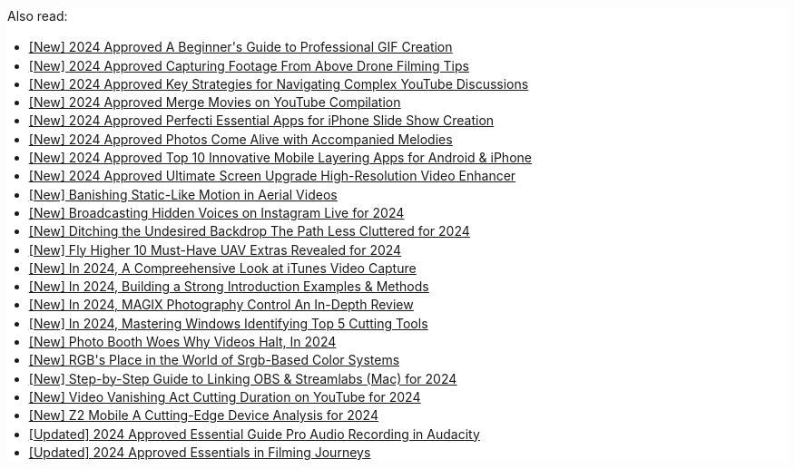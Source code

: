 <ins class="adsbygoogle"
     style="display:block"
     data-ad-client="ca-pub-7571918770474297"
     data-ad-slot="8358498916"
     data-ad-format="auto"
     data-full-width-responsive="true"></ins>




<span class="atpl-alsoreadstyle">Also read:</span>
<div><ul>
<li><a href="https://fox-helps.techidaily.com/new-2024-approved-a-beginners-guide-to-professional-gif-creation/"><u>[New] 2024 Approved  A Beginner's Guide to Professional GIF Creation</u></a></li>
<li><a href="https://fox-helps.techidaily.com/new-2024-approved-capturing-footage-from-above-drone-filming-tips/"><u>[New] 2024 Approved  Capturing Footage From Above  Drone Filming Tips</u></a></li>
<li><a href="https://fox-helps.techidaily.com/new-2024-approved-key-strategies-for-navigating-complex-youtube-discussions/"><u>[New] 2024 Approved  Key Strategies for Navigating Complex YouTube Discussions</u></a></li>
<li><a href="https://fox-helps.techidaily.com/new-2024-approved-merge-movies-on-youtube-compilation/"><u>[New] 2024 Approved  Merge Movies on YouTube Compilation</u></a></li>
<li><a href="https://fox-helps.techidaily.com/new-2024-approved-perfecti-essential-apps-for-iphone-slide-show-creation/"><u>[New] 2024 Approved  Perfecti  Essential Apps for iPhone Slide Show Creation</u></a></li>
<li><a href="https://fox-helps.techidaily.com/new-2024-approved-photos-come-alive-with-accompanied-melodies/"><u>[New] 2024 Approved  Photos Come Alive with Accompanied Melodies</u></a></li>
<li><a href="https://fox-helps.techidaily.com/new-2024-approved-top-10-innovative-mobile-layering-apps-for-android-and-iphone/"><u>[New] 2024 Approved  Top 10 Innovative Mobile Layering Apps for Android & iPhone</u></a></li>
<li><a href="https://fox-helps.techidaily.com/new-2024-approved-ultimate-screen-upgrade-high-resolution-video-enhancer/"><u>[New] 2024 Approved  Ultimate Screen Upgrade  High-Resolution Video Enhancer</u></a></li>
<li><a href="https://fox-helps.techidaily.com/new-banishing-static-like-motion-in-aerial-videos/"><u>[New] Banishing Static-Like Motion in Aerial Videos</u></a></li>
<li><a href="https://fox-helps.techidaily.com/new-broadcasting-hidden-voices-on-instagram-live-for-2024/"><u>[New] Broadcasting Hidden Voices on Instagram Live for 2024</u></a></li>
<li><a href="https://fox-helps.techidaily.com/new-ditching-the-undesired-backdrop-the-path-less-cluttered-for-2024/"><u>[New] Ditching the Undesired Backdrop  The Path Less Cluttered for 2024</u></a></li>
<li><a href="https://fox-helps.techidaily.com/new-fly-higher-10-must-have-uav-extras-revealed-for-2024/"><u>[New] Fly Higher  10 Must-Have UAV Extras Revealed for 2024</u></a></li>
<li><a href="https://screen-capture.techidaily.com/new-in-2024-a-compreehensive-look-at-itunes-video-capture/"><u>[New] In 2024, A Compreehensive Look at iTunes Video Capture</u></a></li>
<li><a href="https://fox-helps.techidaily.com/new-in-2024-building-a-strong-introduction-examples-and-methods/"><u>[New] In 2024, Building a Strong Introduction  Examples & Methods</u></a></li>
<li><a href="https://fox-helps.techidaily.com/new-in-2024-magix-photography-control-an-in-depth-review/"><u>[New] In 2024, MAGIX Photography Control  An In-Depth Review</u></a></li>
<li><a href="https://screen-mirroring-recording.techidaily.com/new-in-2024-mastering-windows-identifying-top-5-cutting-tools/"><u>[New] In 2024, Mastering Windows  Identifying Top 5 Cutting Tools</u></a></li>
<li><a href="https://fox-helps.techidaily.com/new-photo-booth-woes-why-videos-halt-in-2024/"><u>[New] Photo Booth Woes  Why Videos Halt, In 2024</u></a></li>
<li><a href="https://fox-helps.techidaily.com/new-rgbs-place-in-the-world-of-srgb-based-color-systems/"><u>[New] RGB's Place in the World of Srgb-Based Color Systems</u></a></li>
<li><a href="https://fox-helps.techidaily.com/new-step-by-step-guide-to-linking-obs-and-streamlabs-mac-for-2024/"><u>[New] Step-by-Step Guide to Linking OBS & Streamlabs (Mac) for 2024</u></a></li>
<li><a href="https://youtube-docs.techidaily.com/ideo-vanishing-act-cutting-duration-on-youtube-for-2024/"><u>[New] Video Vanishing Act  Cutting Duration on YouTube for 2024</u></a></li>
<li><a href="https://fox-http.techidaily.com/new-z2-mobile-a-cutting-edge-device-analysis-for-2024/"><u>[New] Z2 Mobile  A Cutting-Edge Device Analysis for 2024</u></a></li>
<li><a href="https://fox-helps.techidaily.com/updated-2024-approved-essential-guide-pro-audio-recording-in-audacity/"><u>[Updated] 2024 Approved  Essential Guide  Pro Audio Recording in Audacity</u></a></li>
<li><a href="https://fox-helps.techidaily.com/updated-2024-approved-essentials-in-filming-journeys/"><u>[Updated] 2024 Approved  Essentials in Filming Journeys</u></a></li>